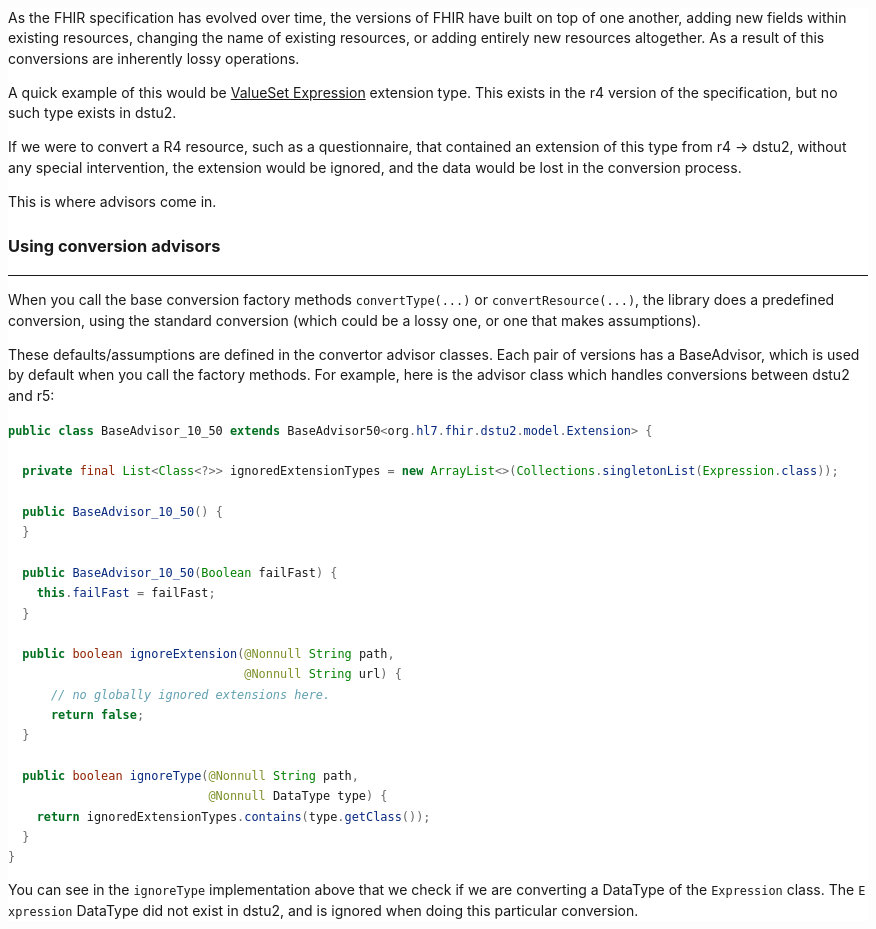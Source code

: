 As the FHIR specification has evolved over time, the versions of FHIR have built on top of one another, adding new fields within existing resources, changing the name of existing resources, or adding entirely new resources altogether. As a result of this conversions are inherently lossy operations. 

A quick example of this would be [ValueSet Expression](https://www.hl7.org/fhir/extension-valueset-expression.html) extension type. This exists in the r4 version of the specification, but no such type exists in dstu2.

If we were to convert a R4 resource, such as a questionnaire, that contained an extension of this type from r4 -> dstu2, without any special intervention, the extension would be ignored, and the data would be lost in the conversion process.

This is where advisors come in.

### Using conversion advisors

-----
When you call the base conversion factory methods `convertType(...)` or `convertResource(...)`, the library does a predefined conversion, using the standard conversion (which could be a lossy one, or one that makes assumptions). 

These defaults/assumptions are defined in the convertor advisor classes. Each pair of versions has a BaseAdvisor, which is used by default when you call the factory methods. For example, here is the advisor class which handles conversions between dstu2 and r5:

```java
public class BaseAdvisor_10_50 extends BaseAdvisor50<org.hl7.fhir.dstu2.model.Extension> {
 
  private final List<Class<?>> ignoredExtensionTypes = new ArrayList<>(Collections.singletonList(Expression.class));

  public BaseAdvisor_10_50() {
  }

  public BaseAdvisor_10_50(Boolean failFast) {
    this.failFast = failFast;
  }

  public boolean ignoreExtension(@Nonnull String path,
                                 @Nonnull String url) {
	  // no globally ignored extensions here.
	  return false;
  }

  public boolean ignoreType(@Nonnull String path,
                            @Nonnull DataType type) {
    return ignoredExtensionTypes.contains(type.getClass());
  }
}
```

You can see in the `ignoreType` implementation above that we check if we are converting a  DataType of the `Expression` class. The `Expression` DataType did not exist in dstu2, and is ignored when doing this particular conversion.
